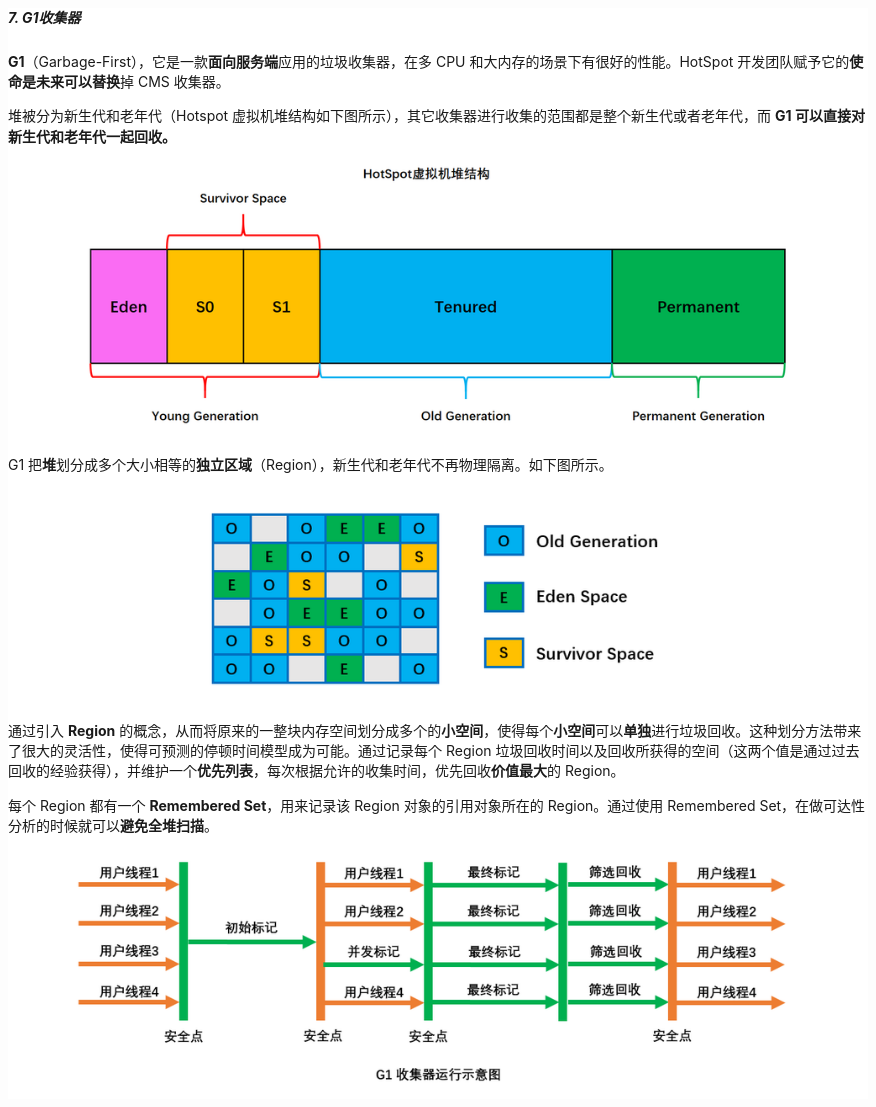 

##### 7. G1收集器

**G1**（Garbage-First），它是一款**面向服务端**应用的垃圾收集器，在多 CPU 和大内存的场景下有很好的性能。HotSpot 开发团队赋予它的**使命是未来可以替换**掉 CMS 收集器。

堆被分为新生代和老年代（Hotspot 虚拟机堆结构如下图所示），其它收集器进行收集的范围都是整个新生代或者老年代，而 **G1 可以直接对新生代和老年代一起回收。**

![image-20191209171009023](assets/image-20191209171009023.png)

G1 把**堆**划分成多个大小相等的**独立区域**（Region），新生代和老年代不再物理隔离。如下图所示。

![image-20191209171625804](assets/image-20191209171625804.png)

通过引入 **Region** 的概念，从而将原来的一整块内存空间划分成多个的**小空间**，使得每个**小空间**可以**单独**进行垃圾回收。这种划分方法带来了很大的灵活性，使得可预测的停顿时间模型成为可能。通过记录每个 Region 垃圾回收时间以及回收所获得的空间（这两个值是通过过去回收的经验获得），并维护一个**优先列表**，每次根据允许的收集时间，优先回收**价值最大**的 Region。

每个 Region 都有一个 **Remembered Set**，用来记录该 Region 对象的引用对象所在的 Region。通过使用 Remembered Set，在做可达性分析的时候就可以**避免全堆扫描**。

![image-20191209171920644](assets/image-20191209171920644.png)
